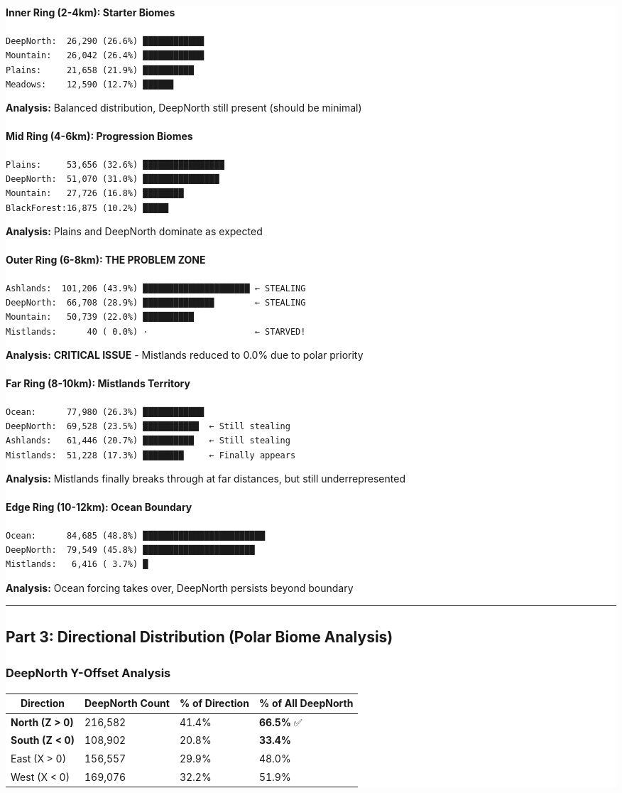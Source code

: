 #### Inner Ring (2-4km): Starter Biomes
```
DeepNorth:  26,290 (26.6%) ████████████
Mountain:   26,042 (26.4%) ████████████
Plains:     21,658 (21.9%) ██████████
Meadows:    12,590 (12.7%) ██████
```
**Analysis:** Balanced distribution, DeepNorth still present (should be minimal)

#### Mid Ring (4-6km): Progression Biomes
```
Plains:     53,656 (32.6%) ████████████████
DeepNorth:  51,070 (31.0%) ███████████████
Mountain:   27,726 (16.8%) ████████
BlackForest:16,875 (10.2%) █████
```
**Analysis:** Plains and DeepNorth dominate as expected

#### Outer Ring (6-8km): **THE PROBLEM ZONE**
```
Ashlands:  101,206 (43.9%) █████████████████████ ← STEALING
DeepNorth:  66,708 (28.9%) ██████████████        ← STEALING
Mountain:   50,739 (22.0%) ██████████
Mistlands:      40 ( 0.0%) ·                     ← STARVED!
```
**Analysis:** **CRITICAL ISSUE** - Mistlands reduced to 0.0% due to polar priority

#### Far Ring (8-10km): Mistlands Territory
```
Ocean:      77,980 (26.3%) ████████████
DeepNorth:  69,528 (23.5%) ███████████  ← Still stealing
Ashlands:   61,446 (20.7%) ██████████   ← Still stealing
Mistlands:  51,228 (17.3%) ████████     ← Finally appears
```
**Analysis:** Mistlands finally breaks through at far distances, but still underrepresented

#### Edge Ring (10-12km): Ocean Boundary
```
Ocean:      84,685 (48.8%) ████████████████████████
DeepNorth:  79,549 (45.8%) ██████████████████████
Mistlands:   6,416 ( 3.7%) █
```
**Analysis:** Ocean forcing takes over, DeepNorth persists beyond boundary

---

## Part 3: Directional Distribution (Polar Biome Analysis)

### DeepNorth Y-Offset Analysis

| Direction | DeepNorth Count | % of Direction | % of All DeepNorth |
|-----------|-----------------|----------------|---------------------|
| **North (Z > 0)** | 216,582 | 41.4% | **66.5%** ✅ |
| **South (Z < 0)** | 108,902 | 20.8% | **33.4%** |
| East (X > 0) | 156,557 | 29.9% | 48.0% |
| West (X < 0) | 169,076 | 32.2% | 51.9% |
